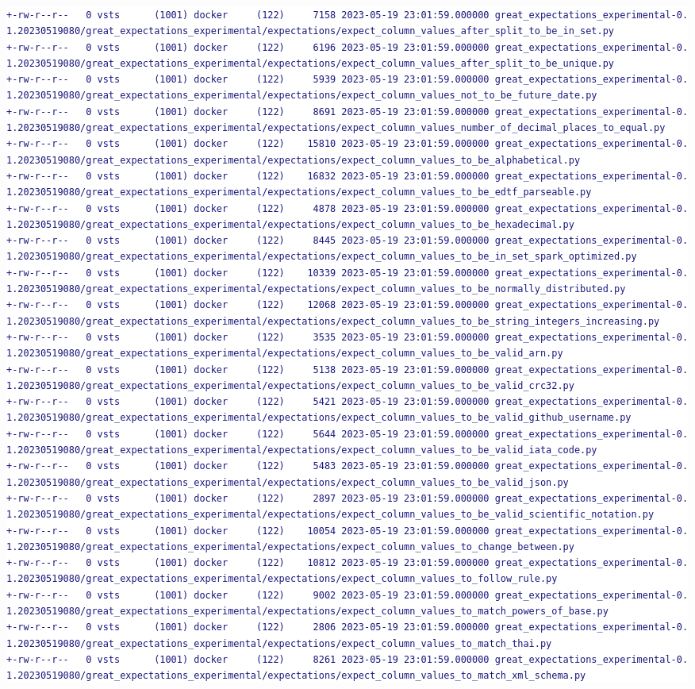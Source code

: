 ```diff
+-rw-r--r--   0 vsts      (1001) docker     (122)     7158 2023-05-19 23:01:59.000000 great_expectations_experimental-0.1.20230519080/great_expectations_experimental/expectations/expect_column_values_after_split_to_be_in_set.py
+-rw-r--r--   0 vsts      (1001) docker     (122)     6196 2023-05-19 23:01:59.000000 great_expectations_experimental-0.1.20230519080/great_expectations_experimental/expectations/expect_column_values_after_split_to_be_unique.py
+-rw-r--r--   0 vsts      (1001) docker     (122)     5939 2023-05-19 23:01:59.000000 great_expectations_experimental-0.1.20230519080/great_expectations_experimental/expectations/expect_column_values_not_to_be_future_date.py
+-rw-r--r--   0 vsts      (1001) docker     (122)     8691 2023-05-19 23:01:59.000000 great_expectations_experimental-0.1.20230519080/great_expectations_experimental/expectations/expect_column_values_number_of_decimal_places_to_equal.py
+-rw-r--r--   0 vsts      (1001) docker     (122)    15810 2023-05-19 23:01:59.000000 great_expectations_experimental-0.1.20230519080/great_expectations_experimental/expectations/expect_column_values_to_be_alphabetical.py
+-rw-r--r--   0 vsts      (1001) docker     (122)    16832 2023-05-19 23:01:59.000000 great_expectations_experimental-0.1.20230519080/great_expectations_experimental/expectations/expect_column_values_to_be_edtf_parseable.py
+-rw-r--r--   0 vsts      (1001) docker     (122)     4878 2023-05-19 23:01:59.000000 great_expectations_experimental-0.1.20230519080/great_expectations_experimental/expectations/expect_column_values_to_be_hexadecimal.py
+-rw-r--r--   0 vsts      (1001) docker     (122)     8445 2023-05-19 23:01:59.000000 great_expectations_experimental-0.1.20230519080/great_expectations_experimental/expectations/expect_column_values_to_be_in_set_spark_optimized.py
+-rw-r--r--   0 vsts      (1001) docker     (122)    10339 2023-05-19 23:01:59.000000 great_expectations_experimental-0.1.20230519080/great_expectations_experimental/expectations/expect_column_values_to_be_normally_distributed.py
+-rw-r--r--   0 vsts      (1001) docker     (122)    12068 2023-05-19 23:01:59.000000 great_expectations_experimental-0.1.20230519080/great_expectations_experimental/expectations/expect_column_values_to_be_string_integers_increasing.py
+-rw-r--r--   0 vsts      (1001) docker     (122)     3535 2023-05-19 23:01:59.000000 great_expectations_experimental-0.1.20230519080/great_expectations_experimental/expectations/expect_column_values_to_be_valid_arn.py
+-rw-r--r--   0 vsts      (1001) docker     (122)     5138 2023-05-19 23:01:59.000000 great_expectations_experimental-0.1.20230519080/great_expectations_experimental/expectations/expect_column_values_to_be_valid_crc32.py
+-rw-r--r--   0 vsts      (1001) docker     (122)     5421 2023-05-19 23:01:59.000000 great_expectations_experimental-0.1.20230519080/great_expectations_experimental/expectations/expect_column_values_to_be_valid_github_username.py
+-rw-r--r--   0 vsts      (1001) docker     (122)     5644 2023-05-19 23:01:59.000000 great_expectations_experimental-0.1.20230519080/great_expectations_experimental/expectations/expect_column_values_to_be_valid_iata_code.py
+-rw-r--r--   0 vsts      (1001) docker     (122)     5483 2023-05-19 23:01:59.000000 great_expectations_experimental-0.1.20230519080/great_expectations_experimental/expectations/expect_column_values_to_be_valid_json.py
+-rw-r--r--   0 vsts      (1001) docker     (122)     2897 2023-05-19 23:01:59.000000 great_expectations_experimental-0.1.20230519080/great_expectations_experimental/expectations/expect_column_values_to_be_valid_scientific_notation.py
+-rw-r--r--   0 vsts      (1001) docker     (122)    10054 2023-05-19 23:01:59.000000 great_expectations_experimental-0.1.20230519080/great_expectations_experimental/expectations/expect_column_values_to_change_between.py
+-rw-r--r--   0 vsts      (1001) docker     (122)    10812 2023-05-19 23:01:59.000000 great_expectations_experimental-0.1.20230519080/great_expectations_experimental/expectations/expect_column_values_to_follow_rule.py
+-rw-r--r--   0 vsts      (1001) docker     (122)     9002 2023-05-19 23:01:59.000000 great_expectations_experimental-0.1.20230519080/great_expectations_experimental/expectations/expect_column_values_to_match_powers_of_base.py
+-rw-r--r--   0 vsts      (1001) docker     (122)     2806 2023-05-19 23:01:59.000000 great_expectations_experimental-0.1.20230519080/great_expectations_experimental/expectations/expect_column_values_to_match_thai.py
+-rw-r--r--   0 vsts      (1001) docker     (122)     8261 2023-05-19 23:01:59.000000 great_expectations_experimental-0.1.20230519080/great_expectations_experimental/expectations/expect_column_values_to_match_xml_schema.py
```
